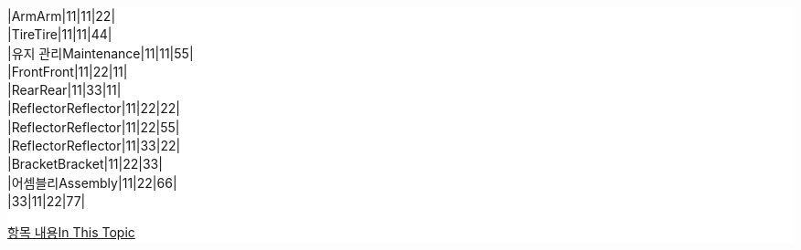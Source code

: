 |<span data-ttu-id="edf36-267">Arm</span><span class="sxs-lookup"><span data-stu-id="edf36-267">Arm</span></span>|<span data-ttu-id="edf36-268">1</span><span class="sxs-lookup"><span data-stu-id="edf36-268">1</span></span>|<span data-ttu-id="edf36-269">1</span><span class="sxs-lookup"><span data-stu-id="edf36-269">1</span></span>|<span data-ttu-id="edf36-270">2</span><span class="sxs-lookup"><span data-stu-id="edf36-270">2</span></span>|  
|<span data-ttu-id="edf36-271">Tire</span><span class="sxs-lookup"><span data-stu-id="edf36-271">Tire</span></span>|<span data-ttu-id="edf36-272">1</span><span class="sxs-lookup"><span data-stu-id="edf36-272">1</span></span>|<span data-ttu-id="edf36-273">1</span><span class="sxs-lookup"><span data-stu-id="edf36-273">1</span></span>|<span data-ttu-id="edf36-274">4</span><span class="sxs-lookup"><span data-stu-id="edf36-274">4</span></span>|  
|<span data-ttu-id="edf36-275">유지 관리</span><span class="sxs-lookup"><span data-stu-id="edf36-275">Maintenance</span></span>|<span data-ttu-id="edf36-276">1</span><span class="sxs-lookup"><span data-stu-id="edf36-276">1</span></span>|<span data-ttu-id="edf36-277">1</span><span class="sxs-lookup"><span data-stu-id="edf36-277">1</span></span>|<span data-ttu-id="edf36-278">5</span><span class="sxs-lookup"><span data-stu-id="edf36-278">5</span></span>|  
|<span data-ttu-id="edf36-279">Front</span><span class="sxs-lookup"><span data-stu-id="edf36-279">Front</span></span>|<span data-ttu-id="edf36-280">1</span><span class="sxs-lookup"><span data-stu-id="edf36-280">1</span></span>|<span data-ttu-id="edf36-281">2</span><span class="sxs-lookup"><span data-stu-id="edf36-281">2</span></span>|<span data-ttu-id="edf36-282">1</span><span class="sxs-lookup"><span data-stu-id="edf36-282">1</span></span>|  
|<span data-ttu-id="edf36-283">Rear</span><span class="sxs-lookup"><span data-stu-id="edf36-283">Rear</span></span>|<span data-ttu-id="edf36-284">1</span><span class="sxs-lookup"><span data-stu-id="edf36-284">1</span></span>|<span data-ttu-id="edf36-285">3</span><span class="sxs-lookup"><span data-stu-id="edf36-285">3</span></span>|<span data-ttu-id="edf36-286">1</span><span class="sxs-lookup"><span data-stu-id="edf36-286">1</span></span>|  
|<span data-ttu-id="edf36-287">Reflector</span><span class="sxs-lookup"><span data-stu-id="edf36-287">Reflector</span></span>|<span data-ttu-id="edf36-288">1</span><span class="sxs-lookup"><span data-stu-id="edf36-288">1</span></span>|<span data-ttu-id="edf36-289">2</span><span class="sxs-lookup"><span data-stu-id="edf36-289">2</span></span>|<span data-ttu-id="edf36-290">2</span><span class="sxs-lookup"><span data-stu-id="edf36-290">2</span></span>|  
|<span data-ttu-id="edf36-291">Reflector</span><span class="sxs-lookup"><span data-stu-id="edf36-291">Reflector</span></span>|<span data-ttu-id="edf36-292">1</span><span class="sxs-lookup"><span data-stu-id="edf36-292">1</span></span>|<span data-ttu-id="edf36-293">2</span><span class="sxs-lookup"><span data-stu-id="edf36-293">2</span></span>|<span data-ttu-id="edf36-294">5</span><span class="sxs-lookup"><span data-stu-id="edf36-294">5</span></span>|  
|<span data-ttu-id="edf36-295">Reflector</span><span class="sxs-lookup"><span data-stu-id="edf36-295">Reflector</span></span>|<span data-ttu-id="edf36-296">1</span><span class="sxs-lookup"><span data-stu-id="edf36-296">1</span></span>|<span data-ttu-id="edf36-297">3</span><span class="sxs-lookup"><span data-stu-id="edf36-297">3</span></span>|<span data-ttu-id="edf36-298">2</span><span class="sxs-lookup"><span data-stu-id="edf36-298">2</span></span>|  
|<span data-ttu-id="edf36-299">Bracket</span><span class="sxs-lookup"><span data-stu-id="edf36-299">Bracket</span></span>|<span data-ttu-id="edf36-300">1</span><span class="sxs-lookup"><span data-stu-id="edf36-300">1</span></span>|<span data-ttu-id="edf36-301">2</span><span class="sxs-lookup"><span data-stu-id="edf36-301">2</span></span>|<span data-ttu-id="edf36-302">3</span><span class="sxs-lookup"><span data-stu-id="edf36-302">3</span></span>|  
|<span data-ttu-id="edf36-303">어셈블리</span><span class="sxs-lookup"><span data-stu-id="edf36-303">Assembly</span></span>|<span data-ttu-id="edf36-304">1</span><span class="sxs-lookup"><span data-stu-id="edf36-304">1</span></span>|<span data-ttu-id="edf36-305">2</span><span class="sxs-lookup"><span data-stu-id="edf36-305">2</span></span>|<span data-ttu-id="edf36-306">6</span><span class="sxs-lookup"><span data-stu-id="edf36-306">6</span></span>|  
|<span data-ttu-id="edf36-307">3</span><span class="sxs-lookup"><span data-stu-id="edf36-307">3</span></span>|<span data-ttu-id="edf36-308">1</span><span class="sxs-lookup"><span data-stu-id="edf36-308">1</span></span>|<span data-ttu-id="edf36-309">2</span><span class="sxs-lookup"><span data-stu-id="edf36-309">2</span></span>|<span data-ttu-id="edf36-310">7</span><span class="sxs-lookup"><span data-stu-id="edf36-310">7</span></span>|  
  
 [<span data-ttu-id="edf36-311">항목 내용</span><span class="sxs-lookup"><span data-stu-id="edf36-311">In This Topic</span></span>](#top)  
  
  
